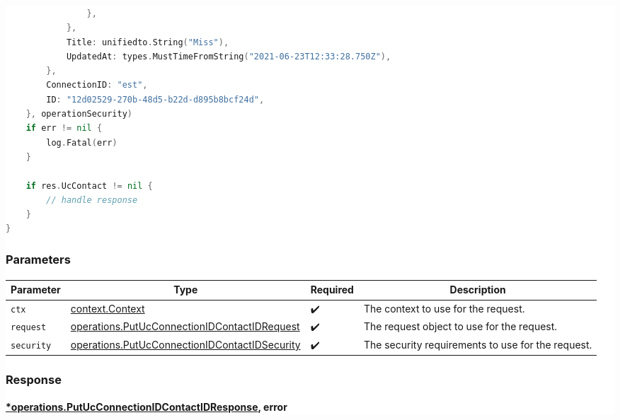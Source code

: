 ```go
                },
            },
            Title: unifiedto.String("Miss"),
            UpdatedAt: types.MustTimeFromString("2021-06-23T12:33:28.750Z"),
        },
        ConnectionID: "est",
        ID: "12d02529-270b-48d5-b22d-d895b8bcf24d",
    }, operationSecurity)
    if err != nil {
        log.Fatal(err)
    }

    if res.UcContact != nil {
        // handle response
    }
}
```

### Parameters

| Parameter                                                                                                      | Type                                                                                                           | Required                                                                                                       | Description                                                                                                    |
| -------------------------------------------------------------------------------------------------------------- | -------------------------------------------------------------------------------------------------------------- | -------------------------------------------------------------------------------------------------------------- | -------------------------------------------------------------------------------------------------------------- |
| `ctx`                                                                                                          | [context.Context](https://pkg.go.dev/context#Context)                                                          | :heavy_check_mark:                                                                                             | The context to use for the request.                                                                            |
| `request`                                                                                                      | [operations.PutUcConnectionIDContactIDRequest](../../models/operations/putucconnectionidcontactidrequest.md)   | :heavy_check_mark:                                                                                             | The request object to use for the request.                                                                     |
| `security`                                                                                                     | [operations.PutUcConnectionIDContactIDSecurity](../../models/operations/putucconnectionidcontactidsecurity.md) | :heavy_check_mark:                                                                                             | The security requirements to use for the request.                                                              |


### Response

**[*operations.PutUcConnectionIDContactIDResponse](../../models/operations/putucconnectionidcontactidresponse.md), error**

